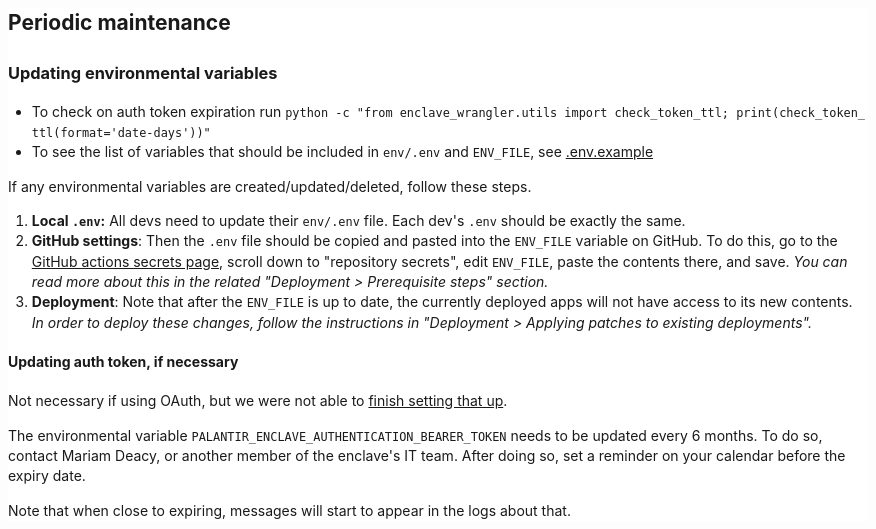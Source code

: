 
## Periodic maintenance
### Updating environmental variables

- To check on auth token expiration run `python -c "from enclave_wrangler.utils import check_token_ttl; print(check_token_ttl(format='date-days'))"`
- To see the list of variables that should be included in `env/.env` and `ENV_FILE`, see [.env.example](https://github.com/jhu-bids/TermHub/blob/develop/.env.example)

If any environmental variables are created/updated/deleted, follow these steps.

1. **Local `.env`:** All devs need to update their `env/.env` file. Each dev's `.env` should be exactly the same.
2. **GitHub settings**: Then the `.env` file should be copied and pasted into the `ENV_FILE` variable on GitHub. To do
this, go to the [GitHub actions secrets page](https://github.com/jhu-bids/TermHub/settings/secrets/actions), scroll down
to "repository secrets", edit `ENV_FILE`, paste the contents there, and save. _You can read more about this in the
related "Deployment > Prerequisite steps" section._
3. **Deployment**: Note that after the `ENV_FILE` is up to date, the currently deployed apps will not have access to its
new contents. _In order to deploy these changes, follow the instructions in "Deployment > Applying patches to existing
deployments"._

#### Updating auth token, if necessary
Not necessary if using OAuth, but we were not able to [finish setting that up](
https://github.com/jhu-bids/TermHub/issues/863).

The environmental variable `PALANTIR_ENCLAVE_AUTHENTICATION_BEARER_TOKEN` needs to be updated every 6 months. To do so,
contact Mariam Deacy, or another member of the enclave's IT team.
After doing so, set a reminder on your calendar before the expiry date.

Note that when close to expiring, messages will start to appear in the logs about that.
